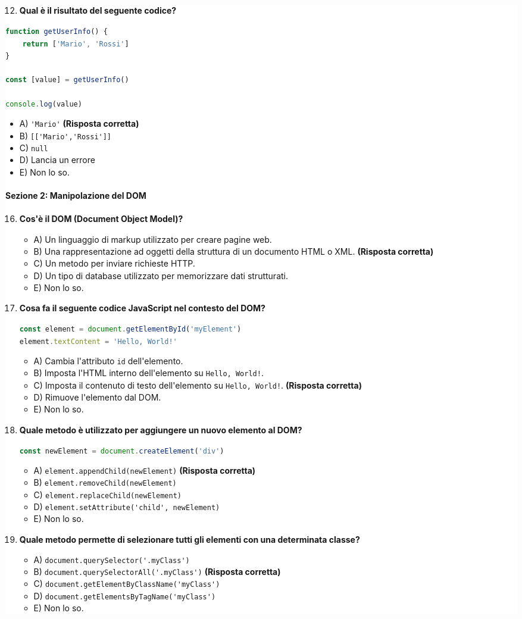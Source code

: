 12. **Qual è il risultato del seguente codice?**

```javascript
function getUserInfo() {
	return ['Mario', 'Rossi']
}

const [value] = getUserInfo()

console.log(value)
```

- A) `'Mario'` **(Risposta corretta)**
- B) `[['Mario','Rossi']]`
- C) `null`
- D) Lancia un errore
- E) Non lo so.

#### **Sezione 2: Manipolazione del DOM**

16. **Cos'è il DOM (Document Object Model)?**

    - A) Un linguaggio di markup utilizzato per creare pagine web.
    - B) Una rappresentazione ad oggetti della struttura di un documento HTML o XML. **(Risposta corretta)**
    - C) Un metodo per inviare richieste HTTP.
    - D) Un tipo di database utilizzato per memorizzare dati strutturati.
    - E) Non lo so.

17. **Cosa fa il seguente codice JavaScript nel contesto del DOM?**

    ```javascript
    const element = document.getElementById('myElement')
    element.textContent = 'Hello, World!'
    ```

    - A) Cambia l'attributo `id` dell'elemento.
    - B) Imposta l'HTML interno dell'elemento su `Hello, World!`.
    - C) Imposta il contenuto di testo dell'elemento su `Hello, World!`. **(Risposta corretta)**
    - D) Rimuove l'elemento dal DOM.
    - E) Non lo so.

18. **Quale metodo è utilizzato per aggiungere un nuovo elemento al DOM?**

    ```javascript
    const newElement = document.createElement('div')
    ```

    - A) `element.appendChild(newElement)` **(Risposta corretta)**
    - B) `element.removeChild(newElement)`
    - C) `element.replaceChild(newElement)`
    - D) `element.setAttribute('child', newElement)`
    - E) Non lo so.

19. **Quale metodo permette di selezionare tutti gli elementi con una determinata classe?**

    - A) `document.querySelector('.myClass')`
    - B) `document.querySelectorAll('.myClass')` **(Risposta corretta)**
    - C) `document.getElementByClassName('myClass')`
    - D) `document.getElementsByTagName('myClass')`
    - E) Non lo so.
